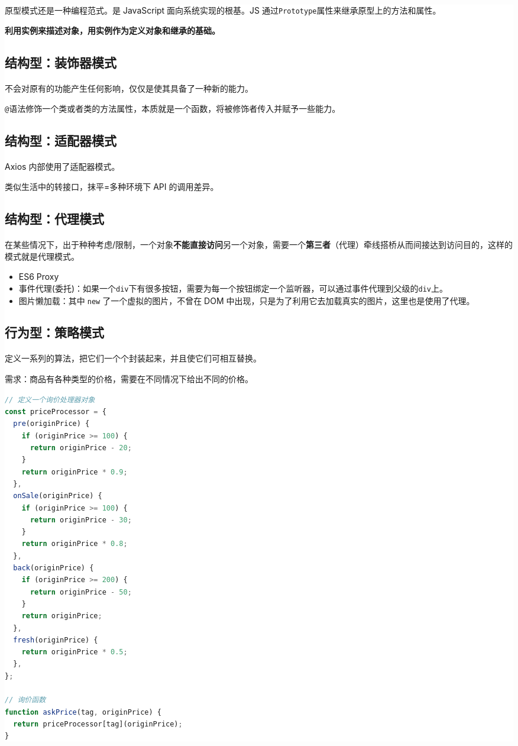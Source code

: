 原型模式还是一种编程范式。是 JavaScript 面向系统实现的根基。JS 通过`Prototype`属性来继承原型上的方法和属性。

**利用实例来描述对象，用实例作为定义对象和继承的基础。**

## 结构型：装饰器模式

不会对原有的功能产生任何影响，仅仅是使其具备了一种新的能力。

`@`语法修饰一个类或者类的方法属性，本质就是一个函数，将被修饰者传入并赋予一些能力。

## 结构型：适配器模式

Axios 内部使用了适配器模式。

类似生活中的转接口，抹平=多种环境下 API 的调用差异。

## 结构型：代理模式

在某些情况下，出于种种考虑/限制，一个对象**不能直接访问**另一个对象，需要一个**第三者**（代理）牵线搭桥从而间接达到访问目的，这样的模式就是代理模式。

- ES6 Proxy
- 事件代理(委托)：如果一个`div`下有很多按钮，需要为每一个按钮绑定一个监听器，可以通过事件代理到父级的`div`上。
- 图片懒加载：其中 `new` 了一个虚拟的图片，不曾在 DOM 中出现，只是为了利用它去加载真实的图片，这里也是使用了代理。

## 行为型：策略模式

定义一系列的算法，把它们一个个封装起来，并且使它们可相互替换。

需求：商品有各种类型的价格，需要在不同情况下给出不同的价格。

```js
// 定义一个询价处理器对象
const priceProcessor = {
  pre(originPrice) {
    if (originPrice >= 100) {
      return originPrice - 20;
    }
    return originPrice * 0.9;
  },
  onSale(originPrice) {
    if (originPrice >= 100) {
      return originPrice - 30;
    }
    return originPrice * 0.8;
  },
  back(originPrice) {
    if (originPrice >= 200) {
      return originPrice - 50;
    }
    return originPrice;
  },
  fresh(originPrice) {
    return originPrice * 0.5;
  },
};

// 询价函数
function askPrice(tag, originPrice) {
  return priceProcessor[tag](originPrice);
}
```
